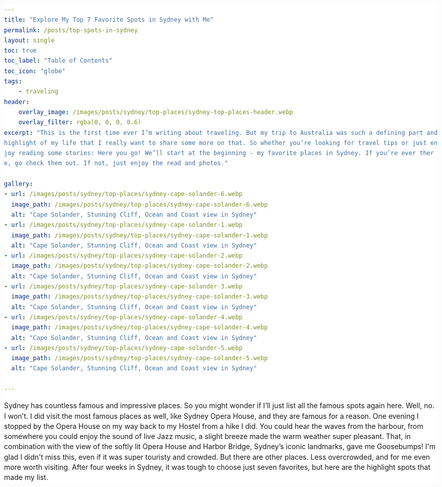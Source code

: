 ```yaml
---
title: "Explore My Top 7 Favorite Spots in Sydney with Me"
permalink: /posts/top-spots-in-sydney
layout: single
toc: true
toc_label: "Table of Contents"
toc_icon: "globe"
tags:
    - traveling
header:
    overlay_image: /images/posts/sydney/top-places/sydney-top-places-header.webp
    overlay_filter: rgba(0, 0, 0, 0.6)
excerpt: "This is the first time ever I’m writing about traveling. But my trip to Australia was such a defining part and highlight of my life that I really want to share some more on that. So whether you’re looking for travel tips or just enjoy reading some stories: Here you go! We’ll start at the beginning - my favorite places in Sydney. If you’re ever there, go check them out. If not, just enjoy the read and photos."

gallery:
- url: /images/posts/sydney/top-places/sydney-cape-solander-6.webp
  image_path: /images/posts/sydney/top-places/sydney-cape-solander-6.webp
  alt: "Cape Solander, Stunning Cliff, Ocean and Coast view in Sydney"
- url: /images/posts/sydney/top-places/sydney-cape-solander-1.webp
  image_path: /images/posts/sydney/top-places/sydney-cape-solander-1.webp
  alt: "Cape Solander, Stunning Cliff, Ocean and Coast view in Sydney"
- url: /images/posts/sydney/top-places/sydney-cape-solander-2.webp
  image_path: /images/posts/sydney/top-places/sydney-cape-solander-2.webp
  alt: "Cape Solander, Stunning Cliff, Ocean and Coast view in Sydney"
- url: /images/posts/sydney/top-places/sydney-cape-solander-3.webp
  image_path: /images/posts/sydney/top-places/sydney-cape-solander-3.webp
  alt: "Cape Solander, Stunning Cliff, Ocean and Coast view in Sydney"
- url: /images/posts/sydney/top-places/sydney-cape-solander-4.webp
  image_path: /images/posts/sydney/top-places/sydney-cape-solander-4.webp
  alt: "Cape Solander, Stunning Cliff, Ocean and Coast view in Sydney"
- url: /images/posts/sydney/top-places/sydney-cape-solander-5.webp
  image_path: /images/posts/sydney/top-places/sydney-cape-solander-5.webp
  alt: "Cape Solander, Stunning Cliff, Ocean and Coast view in Sydney"

---
```


Sydney has countless famous and impressive places. So you might wonder if I’ll just list all the famous spots again here. Well, no. I won’t.
I did visit the most famous places as well, like Sydney Opera House, and they are famous for a reason. One evening I stopped by the Opera House on my way back to my Hostel from a hike I did. You could hear the waves from the harbour, from somewhere you could enjoy the sound of live Jazz music, a slight breeze made the warm weather super pleasant. That, in combination with the view of the softly lit Opera House and Harbor Bridge, Sydney’s iconic landmarks, gave me Goosebumps! I'm glad I didn't miss this, even if it was super touristy and crowded.
But there are other places. Less overcrowded, and for me even more worth visiting. After four weeks in Sydney, it was tough to choose just seven favorites, but here are the highlight spots that made my list.
